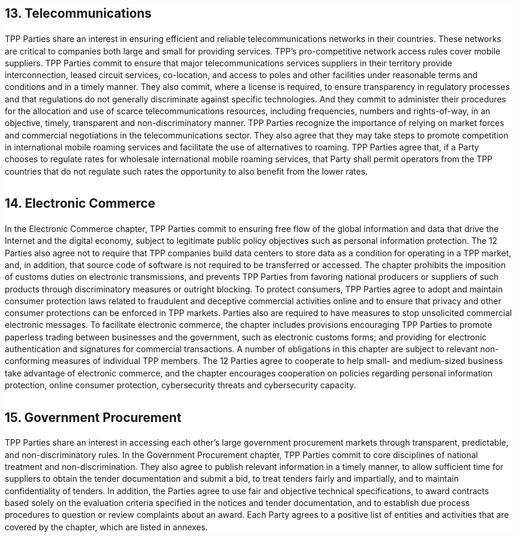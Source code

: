 ## 13. Telecommunications

TPP Parties share an interest in ensuring efficient and reliable telecommunications
networks in their countries. These networks are critical to companies both large and
small for providing services. TPP’s pro-competitive network access rules cover
mobile suppliers. TPP Parties commit to ensure that major telecommunications
services suppliers in their territory provide interconnection, leased circuit services,
co-location, and access to poles and other facilities under reasonable terms and
conditions and in a timely manner. They also commit, where a license is required, to
ensure transparency in regulatory processes and that regulations do not generally
discriminate against specific technologies. And they commit to administer their
procedures for the allocation and use of scarce telecommunications resources,
including frequencies, numbers and rights-of-way, in an objective, timely, transparent
and non-discriminatory manner. TPP Parties recognize the importance of relying on
market forces and commercial negotiations in the telecommunications sector. They
also agree that they may take steps to promote competition in international mobile
roaming services and facilitate the use of alternatives to roaming. TPP Parties agree
that, if a Party chooses to regulate rates for wholesale international mobile roaming
services, that Party shall permit operators from the TPP countries that do not
regulate such rates the opportunity to also benefit from the lower rates.

## 14. Electronic Commerce

In the Electronic Commerce chapter, TPP Parties commit to ensuring free flow of the
global information and data that drive the Internet and the digital economy, subject to
legitimate public policy objectives such as personal information protection. The 12
Parties also agree not to require that TPP companies build data centers to store data
as a condition for operating in a TPP market, and, in addition, that source code of
software is not required to be transferred or accessed. The chapter prohibits the
imposition of customs duties on electronic transmissions, and prevents TPP Parties
from favoring national producers or suppliers of such products through discriminatory
measures or outright blocking. To protect consumers, TPP Parties agree to adopt
and maintain consumer protection laws related to fraudulent and deceptive
commercial activities online and to ensure that privacy and other consumer
protections can be enforced in TPP markets. Parties also are required to have
measures to stop unsolicited commercial electronic messages. To facilitate
electronic commerce, the chapter includes provisions encouraging TPP Parties to
promote paperless trading between businesses and the government, such as
electronic customs forms; and providing for electronic authentication and signatures
for commercial transactions. A number of obligations in this chapter are subject to
relevant non-conforming measures of individual TPP members. The 12 Parties agree
to cooperate to help small- and medium-sized business take advantage of electronic
commerce, and the chapter encourages cooperation on policies regarding personal
information protection, online consumer protection, cybersecurity threats and
cybersecurity capacity.

## 15. Government Procurement

TPP Parties share an interest in accessing each other’s large government
procurement markets through transparent, predictable, and non-discriminatory rules.
In the Government Procurement chapter, TPP Parties commit to core disciplines of
national treatment and non-discrimination. They also agree to publish relevant
information in a timely manner, to allow sufficient time for suppliers to obtain the
tender documentation and submit a bid, to treat tenders fairly and impartially, and to
maintain confidentiality of tenders. In addition, the Parties agree to use fair and
objective technical specifications, to award contracts based solely on the evaluation
criteria specified in the notices and tender documentation, and to establish due
process procedures to question or review complaints about an award. Each Party
agrees to a positive list of entities and activities that are covered by the chapter,
which are listed in annexes.
